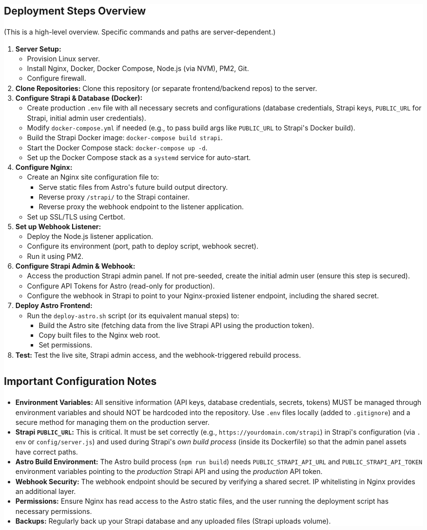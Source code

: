 ## Deployment Steps Overview

(This is a high-level overview. Specific commands and paths are server-dependent.)

1.  **Server Setup:**
    *   Provision Linux server.
    *   Install Nginx, Docker, Docker Compose, Node.js (via NVM), PM2, Git.
    *   Configure firewall.
2.  **Clone Repositories:** Clone this repository (or separate frontend/backend repos) to the server.
3.  **Configure Strapi & Database (Docker):**
    *   Create production `.env` file with all necessary secrets and configurations (database credentials, Strapi keys, `PUBLIC_URL` for Strapi, initial admin user credentials).
    *   Modify `docker-compose.yml` if needed (e.g., to pass build args like `PUBLIC_URL` to Strapi's Docker build).
    *   Build the Strapi Docker image: `docker-compose build strapi`.
    *   Start the Docker Compose stack: `docker-compose up -d`.
    *   Set up the Docker Compose stack as a `systemd` service for auto-start.
4.  **Configure Nginx:**
    *   Create an Nginx site configuration file to:
        *   Serve static files from Astro's future build output directory.
        *   Reverse proxy `/strapi/` to the Strapi container.
        *   Reverse proxy the webhook endpoint to the listener application.
    *   Set up SSL/TLS using Certbot.
5.  **Set up Webhook Listener:**
    *   Deploy the Node.js listener application.
    *   Configure its environment (port, path to deploy script, webhook secret).
    *   Run it using PM2.
6.  **Configure Strapi Admin & Webhook:**
    *   Access the production Strapi admin panel. If not pre-seeded, create the initial admin user (ensure this step is secured).
    *   Configure API Tokens for Astro (read-only for production).
    *   Configure the webhook in Strapi to point to your Nginx-proxied listener endpoint, including the shared secret.
7.  **Deploy Astro Frontend:**
    *   Run the `deploy-astro.sh` script (or its equivalent manual steps) to:
        *   Build the Astro site (fetching data from the live Strapi API using the production token).
        *   Copy built files to the Nginx web root.
        *   Set permissions.
8.  **Test:** Test the live site, Strapi admin access, and the webhook-triggered rebuild process.

## Important Configuration Notes

*   **Environment Variables:** All sensitive information (API keys, database credentials, secrets, tokens) MUST be managed through environment variables and should NOT be hardcoded into the repository. Use `.env` files locally (added to `.gitignore`) and a secure method for managing them on the production server.
*   **Strapi `PUBLIC_URL`:** This is critical. It must be set correctly (e.g., `https://yourdomain.com/strapi`) in Strapi's configuration (via `.env` or `config/server.js`) and used during Strapi's *own build process* (inside its Dockerfile) so that the admin panel assets have correct paths.
*   **Astro Build Environment:** The Astro build process (`npm run build`) needs `PUBLIC_STRAPI_API_URL` and `PUBLIC_STRAPI_API_TOKEN` environment variables pointing to the *production* Strapi API and using the *production* API token.
*   **Webhook Security:** The webhook endpoint should be secured by verifying a shared secret. IP whitelisting in Nginx provides an additional layer.
*   **Permissions:** Ensure Nginx has read access to the Astro static files, and the user running the deployment script has necessary permissions.
*   **Backups:** Regularly back up your Strapi database and any uploaded files (Strapi uploads volume).
